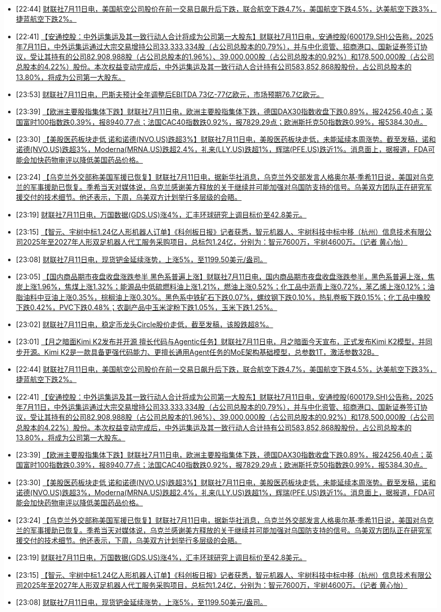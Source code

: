   - [22:44] [财联社7月11日电，美国航空公司股价在前一交易日飙升后下跌，联合航空下跌4.7%，美国航空下跌4.5%，达美航空下跌3%，捷蓝航空下跌2%。](https://www.cls.cn/detail/2083274)

  - [22:41] [【安通控股：中外运集运及其一致行动人合计将成为公司第一大股东】财联社7月11日电，安通控股(600179.SH)公告称，2025年7月11日，中外运集运通过大宗交易增持公司33,333,334股（占公司总股本的0.79%），并与中化资管、招商港口、国新证券签订协议，受让其持有的公司82,908,988股（占公司总股本的1.96%）、39,000,000股（占公司总股本的0.92%）和178,500,000股（占公司总股本的4.22%）股份。本次权益变动完成后，中外运集运及其一致行动人合计持有公司583,852,868股股份，占公司总股本的13.80%，将成为公司第一大股东。](https://www.cls.cn/detail/2083272)

  - [23:53] [财联社7月11日电，巴斯夫预计全年调整后EBITDA 73亿-77亿欧元，市场预期76.7亿欧元。](https://www.cls.cn/detail/2083296)

  - [23:39] [【欧洲主要股指集体下跌】财联社7月11日电，欧洲主要股指集体下跌，德国DAX30指数收盘下跌0.89%，报24256.40点；英国富时100指数跌0.39%，报8940.77点；法国CAC40指数跌0.92%，报7829.29点；欧洲斯托克50指数跌0.99%，报5384.30点。](https://www.cls.cn/detail/2083292)

  - [23:30] [【美股医药板块走低 诺和诺德(NVO.US)跌超3%】财联社7月11日电，美股医药板块走低，未能延续本周涨势。截至发稿，诺和诺德(NVO.US)跌超3%，Moderna(MRNA.US)跌超2.4%，礼来(LLY.US)跌超1%，辉瑞(PFE.US)跌近1%。消息面上，据报道，FDA可能会加快药物审评以降低美国药品价格。](https://www.cls.cn/detail/2083289)

  - [23:24] [【乌克兰外交部称美国军援已恢复】财联社7月11日电，据新华社消息，乌克兰外交部发言人格奥尔基·季希11日说，美国对乌克兰的军事援助已恢复。季希当天对媒体说，乌克兰感谢美方释放的关于继续并可能加强对乌国防支持的信号。乌美双方团队正在研究军援交付的技术细节。他还表示，下周，乌美双方计划举行多层级的会晤。](https://www.cls.cn/detail/2083286)

  - [23:19] [财联社7月11日电，万国数据(GDS.US)涨4%，汇丰环球研究上调目标价至42.8美元。](https://www.cls.cn/detail/2083282)

  - [23:15] [【智元、宇树中标1.24亿人形机器人订单】《科创板日报》记者获悉，智元机器人、宇树科技中标中移（杭州）信息技术有限公司2025年至2027年人形双足机器人代工服务采购项目，总标包1.24亿，分别为：智元7600万，宇树4600万。（记者 黄心怡）](https://www.cls.cn/detail/2083281)

  - [23:08] [财联社7月11日电，现货钯金延续涨势，上涨5%，至1199.50美元/盎司。](https://www.cls.cn/detail/2083279)

  - [23:05] [【国内商品期市夜盘收盘涨跌参半 黑色系普遍上涨】财联社7月11日电，国内商品期市夜盘收盘涨跌参半，黑色系普遍上涨，焦炭上涨1.96%，焦煤上涨1.32%；能源品中低硫燃料油上涨1.21%，燃油上涨0.52%；化工品中沥青上涨0.72%，苯乙烯上涨0.12%；油脂油料中豆油上涨0.35%，棕榈油上涨0.30%。黑色系中铁矿石下跌0.07%，螺纹钢下跌0.10%，热轧卷板下跌0.15%；化工品中橡胶下跌0.42%，PVC下跌0.48%；农副产品中玉米淀粉下跌1.05%，玉米下跌1.25%。](https://www.cls.cn/detail/2083278)

  - [23:02] [财联社7月11日电，稳定币龙头Circle股价走低，截至发稿，该股跌超8%。](https://www.cls.cn/detail/2083277)

  - [23:01] [【月之暗面Kimi K2发布并开源 擅长代码与Agentic任务】财联社7月11日电，月之暗面今天宣布，正式发布Kimi K2模型，并同步开源。Kimi K2是一款具备更强代码能力、更擅长通用Agent任务的MoE架构基础模型，总参数1T，激活参数32B。](https://www.cls.cn/detail/2083276)

  - [22:44] [财联社7月11日电，美国航空公司股价在前一交易日飙升后下跌，联合航空下跌4.7%，美国航空下跌4.5%，达美航空下跌3%，捷蓝航空下跌2%。](https://www.cls.cn/detail/2083274)

  - [22:41] [【安通控股：中外运集运及其一致行动人合计将成为公司第一大股东】财联社7月11日电，安通控股(600179.SH)公告称，2025年7月11日，中外运集运通过大宗交易增持公司33,333,334股（占公司总股本的0.79%），并与中化资管、招商港口、国新证券签订协议，受让其持有的公司82,908,988股（占公司总股本的1.96%）、39,000,000股（占公司总股本的0.92%）和178,500,000股（占公司总股本的4.22%）股份。本次权益变动完成后，中外运集运及其一致行动人合计持有公司583,852,868股股份，占公司总股本的13.80%，将成为公司第一大股东。](https://www.cls.cn/detail/2083272)

  - [23:39] [【欧洲主要股指集体下跌】财联社7月11日电，欧洲主要股指集体下跌，德国DAX30指数收盘下跌0.89%，报24256.40点；英国富时100指数跌0.39%，报8940.77点；法国CAC40指数跌0.92%，报7829.29点；欧洲斯托克50指数跌0.99%，报5384.30点。](https://www.cls.cn/detail/2083292)

  - [23:30] [【美股医药板块走低 诺和诺德(NVO.US)跌超3%】财联社7月11日电，美股医药板块走低，未能延续本周涨势。截至发稿，诺和诺德(NVO.US)跌超3%，Moderna(MRNA.US)跌超2.4%，礼来(LLY.US)跌超1%，辉瑞(PFE.US)跌近1%。消息面上，据报道，FDA可能会加快药物审评以降低美国药品价格。](https://www.cls.cn/detail/2083289)

  - [23:24] [【乌克兰外交部称美国军援已恢复】财联社7月11日电，据新华社消息，乌克兰外交部发言人格奥尔基·季希11日说，美国对乌克兰的军事援助已恢复。季希当天对媒体说，乌克兰感谢美方释放的关于继续并可能加强对乌国防支持的信号。乌美双方团队正在研究军援交付的技术细节。他还表示，下周，乌美双方计划举行多层级的会晤。](https://www.cls.cn/detail/2083286)

  - [23:19] [财联社7月11日电，万国数据(GDS.US)涨4%，汇丰环球研究上调目标价至42.8美元。](https://www.cls.cn/detail/2083282)

  - [23:15] [【智元、宇树中标1.24亿人形机器人订单】《科创板日报》记者获悉，智元机器人、宇树科技中标中移（杭州）信息技术有限公司2025年至2027年人形双足机器人代工服务采购项目，总标包1.24亿，分别为：智元7600万，宇树4600万。（记者 黄心怡）](https://www.cls.cn/detail/2083281)

  - [23:08] [财联社7月11日电，现货钯金延续涨势，上涨5%，至1199.50美元/盎司。](https://www.cls.cn/detail/2083279)
